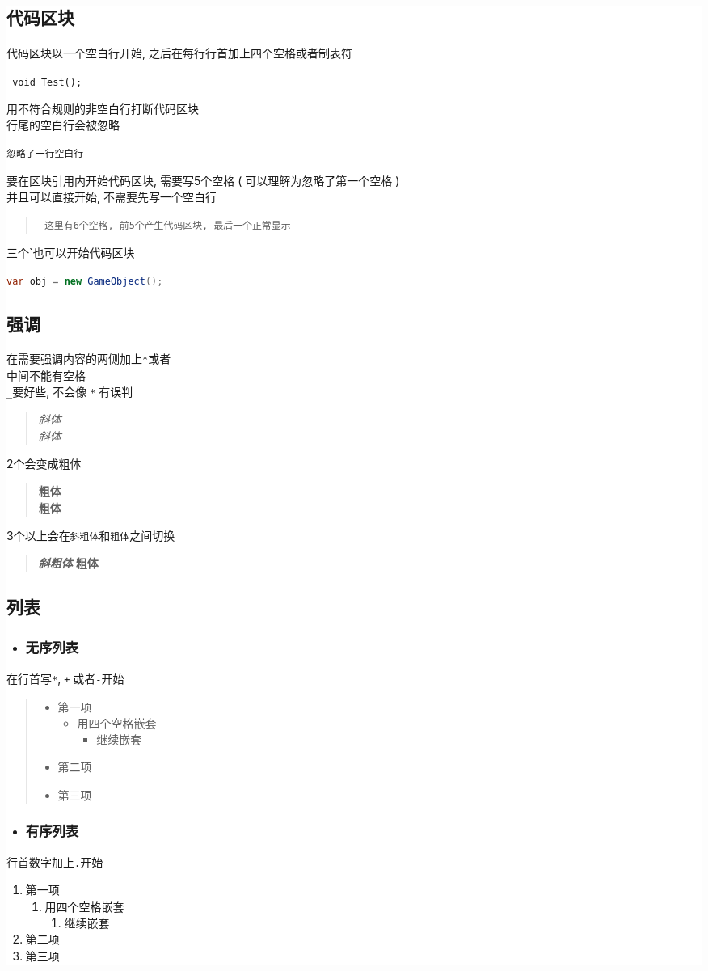 代码区块
-

代码区块以一个空白行开始, 之后在每行行首加上四个空格或者制表符  


     void Test();
用不符合规则的非空白行打断代码区块  
行尾的空白行会被忽略

    忽略了一行空白行


要在区块引用内开始代码区块, 需要写5个空格 ( 可以理解为忽略了第一个空格 )  
并且可以直接开始, 不需要先写一个空白行
>      这里有6个空格, 前5个产生代码区块, 最后一个正常显示

三个`也可以开始代码区块
```c#
var obj = new GameObject();
```

强调
-
在需要强调内容的两侧加上`*`或者`_`  
中间不能有空格  
`_`要好些, 不会像 `*` 有误判
> *斜体*  
_斜体_

2个会变成粗体
> **粗体**  
> __粗体__

3个以上会在`斜粗体`和`粗体`之间切换
> ***斜粗体***
> ____粗体____

列表
-
+ ### 无序列表

在行首写`*`, `+` 或者`-`开始
> + 第一项
>   + 用四个空格嵌套
>       + 继续嵌套
> - 第二项
> * 第三项
> 
+ ### 有序列表

行首数字加上`.`开始
1. 第一项
   1. 用四个空格嵌套
        1. 继续嵌套
2. 第二项
3. 第三项
